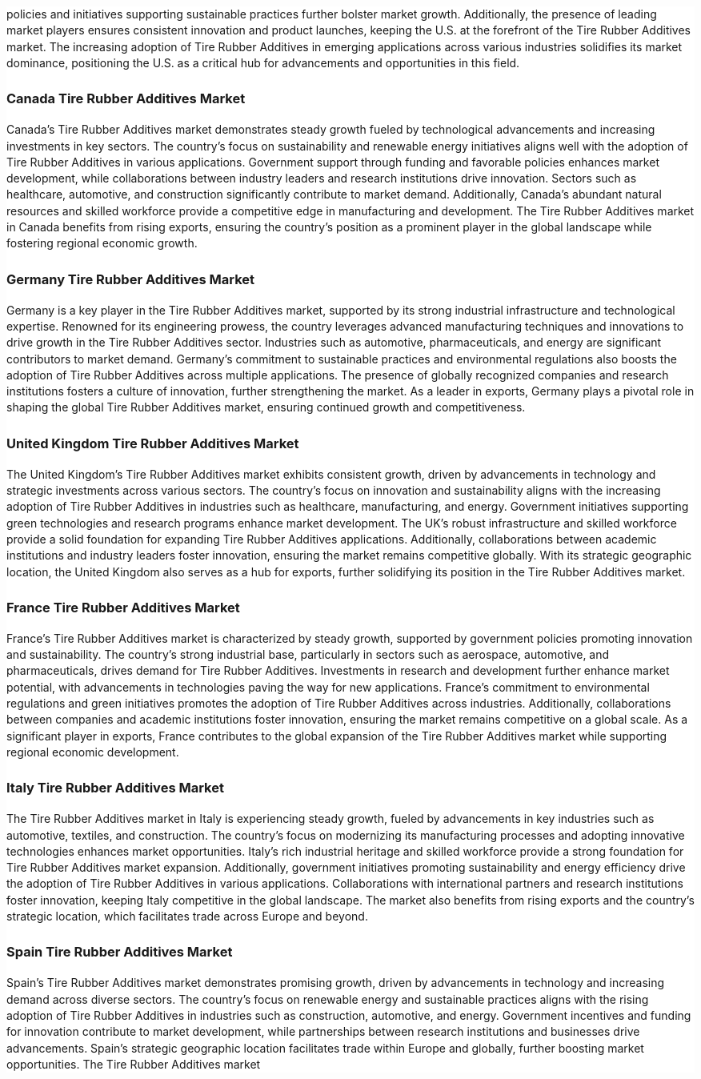 policies and initiatives supporting sustainable practices further bolster market growth. Additionally, the presence of leading market players ensures consistent innovation and product launches, keeping the U.S. at the forefront of the Tire Rubber Additives market. The increasing adoption of Tire Rubber Additives in emerging applications across various industries solidifies its market dominance, positioning the U.S. as a critical hub for advancements and opportunities in this field.</p><h3>Canada Tire Rubber Additives Market</h3><p>Canada&rsquo;s Tire Rubber Additives market demonstrates steady growth fueled by technological advancements and increasing investments in key sectors. The country&rsquo;s focus on sustainability and renewable energy initiatives aligns well with the adoption of Tire Rubber Additives in various applications. Government support through funding and favorable policies enhances market development, while collaborations between industry leaders and research institutions drive innovation. Sectors such as healthcare, automotive, and construction significantly contribute to market demand. Additionally, Canada&rsquo;s abundant natural resources and skilled workforce provide a competitive edge in manufacturing and development. The Tire Rubber Additives market in Canada benefits from rising exports, ensuring the country&rsquo;s position as a prominent player in the global landscape while fostering regional economic growth.</p><h3>Germany Tire Rubber Additives Market</h3><p>Germany is a key player in the Tire Rubber Additives market, supported by its strong industrial infrastructure and technological expertise. Renowned for its engineering prowess, the country leverages advanced manufacturing techniques and innovations to drive growth in the Tire Rubber Additives sector. Industries such as automotive, pharmaceuticals, and energy are significant contributors to market demand. Germany&rsquo;s commitment to sustainable practices and environmental regulations also boosts the adoption of Tire Rubber Additives across multiple applications. The presence of globally recognized companies and research institutions fosters a culture of innovation, further strengthening the market. As a leader in exports, Germany plays a pivotal role in shaping the global Tire Rubber Additives market, ensuring continued growth and competitiveness.</p><h3>United Kingdom Tire Rubber Additives Market</h3><p>The United Kingdom&rsquo;s Tire Rubber Additives market exhibits consistent growth, driven by advancements in technology and strategic investments across various sectors. The country&rsquo;s focus on innovation and sustainability aligns with the increasing adoption of Tire Rubber Additives in industries such as healthcare, manufacturing, and energy. Government initiatives supporting green technologies and research programs enhance market development. The UK&rsquo;s robust infrastructure and skilled workforce provide a solid foundation for expanding Tire Rubber Additives applications. Additionally, collaborations between academic institutions and industry leaders foster innovation, ensuring the market remains competitive globally. With its strategic geographic location, the United Kingdom also serves as a hub for exports, further solidifying its position in the Tire Rubber Additives market.</p><h3>France Tire Rubber Additives Market</h3><p>France&rsquo;s Tire Rubber Additives market is characterized by steady growth, supported by government policies promoting innovation and sustainability. The country&rsquo;s strong industrial base, particularly in sectors such as aerospace, automotive, and pharmaceuticals, drives demand for Tire Rubber Additives. Investments in research and development further enhance market potential, with advancements in technologies paving the way for new applications. France&rsquo;s commitment to environmental regulations and green initiatives promotes the adoption of Tire Rubber Additives across industries. Additionally, collaborations between companies and academic institutions foster innovation, ensuring the market remains competitive on a global scale. As a significant player in exports, France contributes to the global expansion of the Tire Rubber Additives market while supporting regional economic development.</p><h3>Italy Tire Rubber Additives Market</h3><p>The Tire Rubber Additives market in Italy is experiencing steady growth, fueled by advancements in key industries such as automotive, textiles, and construction. The country&rsquo;s focus on modernizing its manufacturing processes and adopting innovative technologies enhances market opportunities. Italy&rsquo;s rich industrial heritage and skilled workforce provide a strong foundation for Tire Rubber Additives market expansion. Additionally, government initiatives promoting sustainability and energy efficiency drive the adoption of Tire Rubber Additives in various applications. Collaborations with international partners and research institutions foster innovation, keeping Italy competitive in the global landscape. The market also benefits from rising exports and the country&rsquo;s strategic location, which facilitates trade across Europe and beyond.</p><h3>Spain Tire Rubber Additives Market</h3><p>Spain&rsquo;s Tire Rubber Additives market demonstrates promising growth, driven by advancements in technology and increasing demand across diverse sectors. The country&rsquo;s focus on renewable energy and sustainable practices aligns with the rising adoption of Tire Rubber Additives in industries such as construction, automotive, and energy. Government incentives and funding for innovation contribute to market development, while partnerships between research institutions and businesses drive advancements. Spain&rsquo;s strategic geographic location facilitates trade within Europe and globally, further boosting market opportunities. The Tire Rubber Additives market